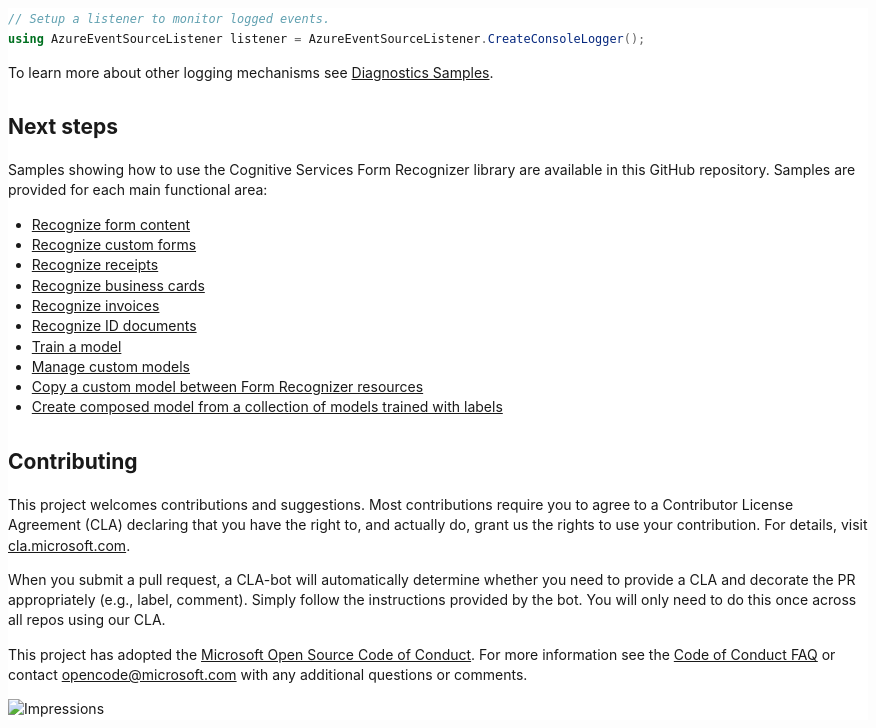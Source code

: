 ```C#
// Setup a listener to monitor logged events.
using AzureEventSourceListener listener = AzureEventSourceListener.CreateConsoleLogger();
```

To learn more about other logging mechanisms see [Diagnostics Samples][logging].

## Next steps

Samples showing how to use the Cognitive Services Form Recognizer library are available in this GitHub repository. Samples are provided for each main functional area:

- [Recognize form content][recognize_content]
- [Recognize custom forms][recognize_custom_forms]
- [Recognize receipts][recognize_receipts]
- [Recognize business cards][recognize_business_cards]
- [Recognize invoices][recognize_invoices]
- [Recognize ID documents][recognize_id_documents]
- [Train a model][train_a_model]
- [Manage custom models][manage_custom_models]
- [Copy a custom model between Form Recognizer resources][copy_custom_models]
- [Create composed model from a collection of models trained with labels][composed_model]

## Contributing

This project welcomes contributions and suggestions. Most contributions require you to agree to a Contributor License Agreement (CLA) declaring that you have the right to, and actually do, grant us the rights to use your contribution. For details, visit [cla.microsoft.com][cla].

When you submit a pull request, a CLA-bot will automatically determine whether you need to provide a CLA and decorate the PR appropriately (e.g., label, comment). Simply follow the instructions provided by the bot. You will only need to do this once across all repos using our CLA.

This project has adopted the [Microsoft Open Source Code of Conduct][code_of_conduct]. For more information see the [Code of Conduct FAQ][coc_faq] or contact [opencode@microsoft.com][coc_contact] with any additional questions or comments.

![Impressions](https://azure-sdk-impressions.azurewebsites.net/api/impressions/azure-sdk-for-net%2Fsdk%2Fformrecognizer%2FAzure.AI.FormRecognizer%2FREADME.png)



[formreco_client_src]: https://github.com/Azure/azure-sdk-for-net/tree/Azure.AI.FormRecognizer_3.1.0-beta.4/sdk/formrecognizer/Azure.AI.FormRecognizer/src
[formreco_docs]: https://docs.microsoft.com/azure/cognitive-services/form-recognizer/
[formreco_refdocs]: https://aka.ms/azsdk/net/docs/ref/formrecognizer
[formreco_nuget_package]: https://www.nuget.org/packages/Azure.AI.FormRecognizer
[formreco_samples]: https://github.com/Azure/azure-sdk-for-net/tree/Azure.AI.FormRecognizer_3.1.0-beta.4/sdk/formrecognizer/Azure.AI.FormRecognizer/samples/README.md
[formreco_rest_api]: https://westus2.dev.cognitive.microsoft.com/docs/services/form-recognizer-api-v2
[cognitive_resource]: https://docs.microsoft.com/azure/cognitive-services/cognitive-services-apis-create-account


[form_recognizer_client_class]: https://github.com/Azure/azure-sdk-for-net/tree/Azure.AI.FormRecognizer_3.1.0-beta.4/sdk/formrecognizer/Azure.AI.FormRecognizer/src/FormRecognizerClient.cs
[azure_identity]: https://github.com/Azure/azure-sdk-for-net/tree/Azure.AI.FormRecognizer_3.1.0-beta.4/sdk/identity/Azure.Identity
[cognitive_auth]: https://docs.microsoft.com/azure/cognitive-services/authentication
[register_aad_app]: https://docs.microsoft.com/azure/cognitive-services/authentication#assign-a-role-to-a-service-principal
[aad_grant_access]: https://docs.microsoft.com/azure/cognitive-services/authentication#assign-a-role-to-a-service-principal
[custom_subdomain]: https://docs.microsoft.com/azure/cognitive-services/authentication#create-a-resource-with-a-custom-subdomain
[DefaultAzureCredential]: https://github.com/Azure/azure-sdk-for-net/tree/Azure.AI.FormRecognizer_3.1.0-beta.4/sdk/identity/Azure.Identity/README.md
[cognitive_resource_portal]: https://docs.microsoft.com/azure/cognitive-services/cognitive-services-apis-create-account
[cognitive_resource_cli]: https://docs.microsoft.com/azure/cognitive-services/cognitive-services-apis-create-account-cli


[labeling_tool]: https://docs.microsoft.com/azure/cognitive-services/form-recognizer/quickstarts/label-tool
[service_recognize_receipt_fields]: https://aka.ms/formrecognizer/receiptfields
[service_recognize_business_cards_fields]: https://aka.ms/formrecognizer/businesscardfields
[service_recognize_invoices_fields]: https://aka.ms/formrecognizer/invoicefields
[service_recognize_id_documents_fields]: https://aka.ms/formrecognizer/iddocumentfields
[dotnet_lro_guidelines]: https://azure.github.io/azure-sdk/dotnet_introduction.html#dotnet-longrunning

[logging]: https://github.com/Azure/azure-sdk-for-net/tree/Azure.AI.FormRecognizer_3.1.0-beta.4/sdk/core/Azure.Core/samples/Diagnostics.md

[recognize_content]: https://github.com/Azure/azure-sdk-for-net/tree/Azure.AI.FormRecognizer_3.1.0-beta.4/sdk/formrecognizer/Azure.AI.FormRecognizer/samples/Sample1_RecognizeFormContent.md
[recognize_custom_forms]: https://github.com/Azure/azure-sdk-for-net/tree/Azure.AI.FormRecognizer_3.1.0-beta.4/sdk/formrecognizer/Azure.AI.FormRecognizer/samples/Sample2_RecognizeCustomForms.md
[recognize_receipts]: https://github.com/Azure/azure-sdk-for-net/tree/Azure.AI.FormRecognizer_3.1.0-beta.4/sdk/formrecognizer/Azure.AI.FormRecognizer/samples/Sample3_RecognizeReceipts.md
[recognize_business_cards]: https://github.com/Azure/azure-sdk-for-net/blob/Azure.AI.FormRecognizer_3.1.0-beta.4/sdk/formrecognizer/Azure.AI.FormRecognizer/samples/Sample9_RecognizeBusinessCards.md
[recognize_invoices]: https://github.com/Azure/azure-sdk-for-net/blob/Azure.AI.FormRecognizer_3.1.0-beta.4/sdk/formrecognizer/Azure.AI.FormRecognizer/samples/Sample10_RecognizeInvoices.md
[recognize_id_documents]: https://github.com/Azure/azure-sdk-for-net/blob/Azure.AI.FormRecognizer_3.1.0-beta.4/sdk/formrecognizer/Azure.AI.FormRecognizer/samples/Sample11_RecognizeIdDocuments.md
[train_a_model]: https://github.com/Azure/azure-sdk-for-net/tree/Azure.AI.FormRecognizer_3.1.0-beta.4/sdk/formrecognizer/Azure.AI.FormRecognizer/samples/Sample5_TrainModel.md

[manage_custom_models]: https://github.com/Azure/azure-sdk-for-net/tree/Azure.AI.FormRecognizer_3.1.0-beta.4/sdk/formrecognizer/Azure.AI.FormRecognizer/samples/Sample6_ManageCustomModels.md
[copy_custom_models]: https://github.com/Azure/azure-sdk-for-net/tree/Azure.AI.FormRecognizer_3.1.0-beta.4/sdk/formrecognizer/Azure.AI.FormRecognizer/samples/Sample7_CopyCustomModel.md
[composed_model]: https://github.com/Azure/azure-sdk-for-net/tree/Azure.AI.FormRecognizer_3.1.0-beta.4/sdk/formrecognizer/Azure.AI.FormRecognizer/samples/Sample8_ModelCompose.md
[azure_cli]: https://docs.microsoft.com/cli/azure
[azure_sub]: https://azure.microsoft.com/free/
[nuget]: https://www.nuget.org/
[azure_portal]: https://portal.azure.com
[cla]: https://cla.microsoft.com
[code_of_conduct]: https://opensource.microsoft.com/codeofconduct/
[coc_faq]: https://opensource.microsoft.com/codeofconduct/faq/
[coc_contact]: mailto:opencode@microsoft.com